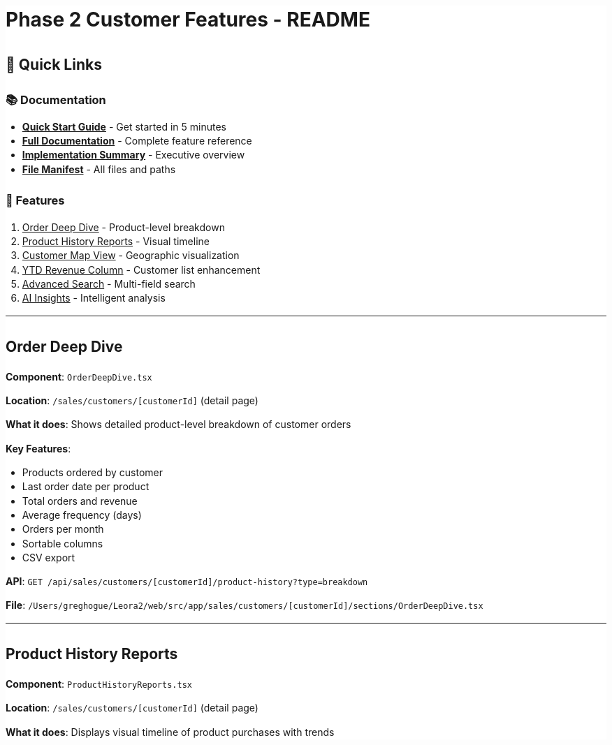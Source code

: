 # Phase 2 Customer Features - README

## 🚀 Quick Links

### 📚 Documentation
- **[Quick Start Guide](QUICK_START_GUIDE.md)** - Get started in 5 minutes
- **[Full Documentation](phase2-customer-features.md)** - Complete feature reference
- **[Implementation Summary](PHASE2_SUMMARY.md)** - Executive overview
- **[File Manifest](PHASE2_FILE_MANIFEST.md)** - All files and paths

### 🎯 Features
1. [Order Deep Dive](#order-deep-dive) - Product-level breakdown
2. [Product History Reports](#product-history-reports) - Visual timeline
3. [Customer Map View](#customer-map-view) - Geographic visualization
4. [YTD Revenue Column](#ytd-revenue-column) - Customer list enhancement
5. [Advanced Search](#advanced-search) - Multi-field search
6. [AI Insights](#ai-insights) - Intelligent analysis

---

## Order Deep Dive

**Component**: `OrderDeepDive.tsx`

**Location**: `/sales/customers/[customerId]` (detail page)

**What it does**: Shows detailed product-level breakdown of customer orders

**Key Features**:
- Products ordered by customer
- Last order date per product
- Total orders and revenue
- Average frequency (days)
- Orders per month
- Sortable columns
- CSV export

**API**: `GET /api/sales/customers/[customerId]/product-history?type=breakdown`

**File**: `/Users/greghogue/Leora2/web/src/app/sales/customers/[customerId]/sections/OrderDeepDive.tsx`

---

## Product History Reports

**Component**: `ProductHistoryReports.tsx`

**Location**: `/sales/customers/[customerId]` (detail page)

**What it does**: Displays visual timeline of product purchases with trends
